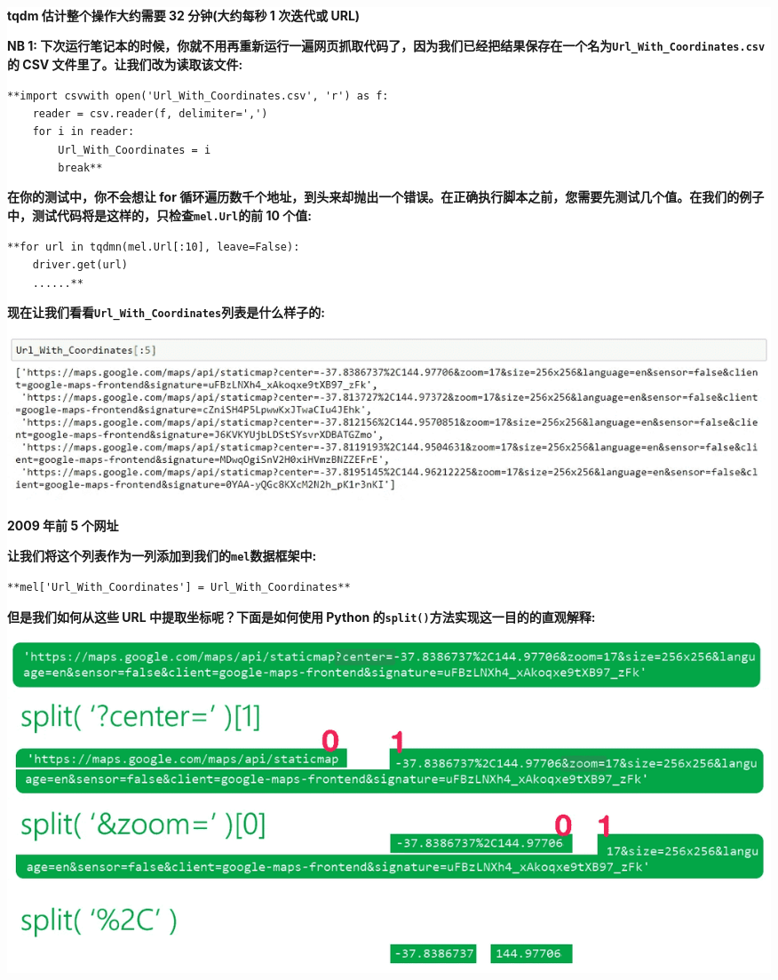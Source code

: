 ****tqdm 估计整个操作大约需要 32 分钟(大约每秒 1 次迭代或 URL)****

******NB 1:** **下次运行笔记本的时候，你就不用再重新运行一遍网页抓取代码**了，因为我们已经把结果保存在一个名为`Url_With_Coordinates.csv`的 CSV 文件里了。让我们改为读取该文件:****

```
**import csvwith open('Url_With_Coordinates.csv', 'r') as f:
    reader = csv.reader(f, delimiter=',')
    for i in reader:
        Url_With_Coordinates = i
        break**
```

****在你的测试中，你不会想让 for 循环遍历数千个地址，到头来却抛出一个错误。在正确执行脚本之前，您需要先测试几个值。在我们的例子中，测试代码将是这样的，只检查`mel.Url`的前 10 个值:****

```
**for url in tqdmn(mel.Url[:10], leave=False):
    driver.get(url)
    ......**
```

****现在让我们看看`Url_With_Coordinates`列表是什么样子的:****

****![](img/2d3ba1a8e6cdc91ff46666e197d8a3df.png)****

****2009 年前 5 个网址****

****让我们将这个列表作为一列添加到我们的`mel`数据框架中:****

```
**mel['Url_With_Coordinates'] = Url_With_Coordinates**
```

****但是我们如何从这些 URL 中提取坐标呢？下面是如何使用 Python 的`split()`方法实现这一目的的直观解释:****

****![](img/13e61039254092ef78df3a68aec6afb8.png)****
